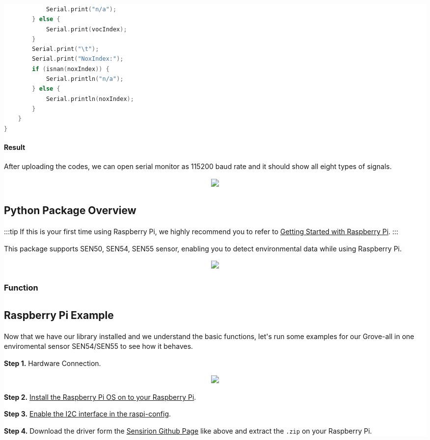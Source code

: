```c++
            Serial.print("n/a");
        } else {
            Serial.print(vocIndex);
        }
        Serial.print("\t");
        Serial.print("NoxIndex:");
        if (isnan(noxIndex)) {
            Serial.println("n/a");
        } else {
            Serial.println(noxIndex);
        }
    }
}
```

#### **Result**

After uploading the codes, we can open serial monitor as 115200 baud rate and it should show all eight types of signals.

<div align="center"><img width ="{800}" src="https://files.seeedstudio.com/wiki/GroveAllin1/GroveAllin12.png"/></div>

## Python Package Overview

:::tip
If this is your first time using Raspberry Pi, we highly recommend you to refer to [Getting Started with Raspberry Pi](https://tinkergen-helper.yuque.com/tinkergen_helper/slgacm/tn0wlt).
:::

This package supports SEN50, SEN54, SEN55 sensor, enabling you to detect environmental data while using Raspberry Pi.

<p style={{textAlign: 'center'}}><a href="https://github.com/Sensirion/raspberry-pi-i2c-sen5x" target="_blank"><div align="center"><img width ="{300}" src="https://files.seeedstudio.com/wiki/seeed_logo/github.png" /></div></a></p>

### Function

## Raspberry Pi Example

Now that we have our library installed and we understand the basic functions, let's run some examples for our Grove-all in one enviromental sensor SEN54/SEN55 to see how it behaves.

**Step 1.** Hardware Connection.

<div align="center"><img width ="{800}" src="https://files.seeedstudio.com/wiki/GroveAllin1/GroveAllin13.png"/></div>

**Step 2.** [Install the Raspberry Pi OS on to your Raspberry Pi](https://projects.raspberrypi.org/en/projects/raspberry-pi-setting-up).

**Step 3.** [Enable the I2C interface in the raspi-config](https://www.raspberrypi.org/documentation/configuration/raspi-config.md).

**Step 4.** Download the driver form the [Sensirion Github Page](https://github.com/Sensirion/raspberry-pi-i2c-sen5x) like above and extract the `.zip` on your Raspberry Pi.
